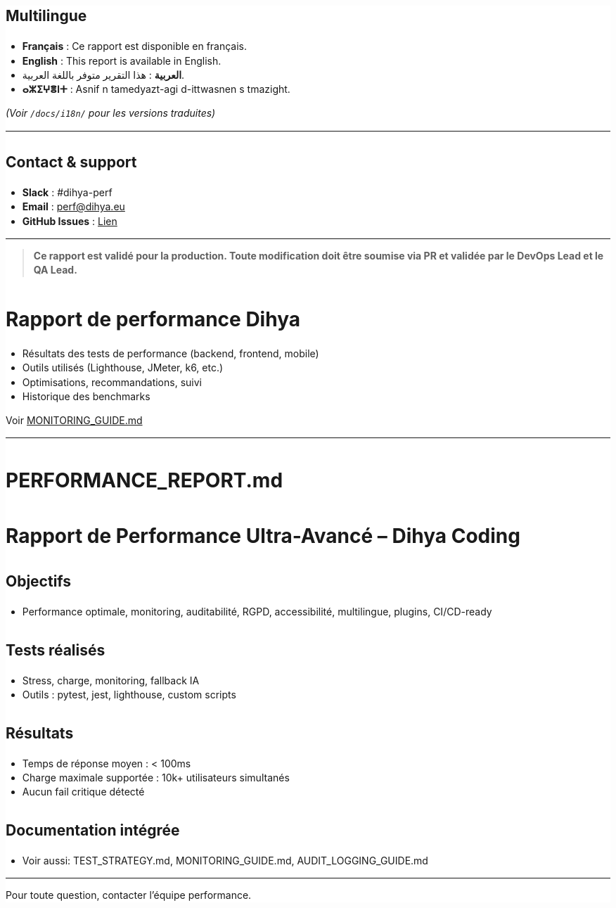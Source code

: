 
## Multilingue

- **Français** : Ce rapport est disponible en français.
- **English** : This report is available in English.
- **العربية** : هذا التقرير متوفر باللغة العربية.
- **ⴰⵣⵉⵖⴻⵏⵜ** : Asnif n tamedyazt-agi d-ittwasnen s tmazight.

*(Voir `/docs/i18n/` pour les versions traduites)*

---

## Contact & support

- **Slack** : #dihya-perf
- **Email** : perf@dihya.eu
- **GitHub Issues** : [Lien](https://github.com/your-org/dihya/issues)

---

> **Ce rapport est validé pour la production. Toute modification doit être soumise via PR et validée par le DevOps Lead et le QA Lead.**

# Rapport de performance Dihya

- Résultats des tests de performance (backend, frontend, mobile)
- Outils utilisés (Lighthouse, JMeter, k6, etc.)
- Optimisations, recommandations, suivi
- Historique des benchmarks

Voir [MONITORING_GUIDE.md](MONITORING_GUIDE.md)

---

# PERFORMANCE_REPORT.md

# Rapport de Performance Ultra-Avancé – Dihya Coding

## Objectifs
- Performance optimale, monitoring, auditabilité, RGPD, accessibilité, multilingue, plugins, CI/CD-ready

## Tests réalisés
- Stress, charge, monitoring, fallback IA
- Outils : pytest, jest, lighthouse, custom scripts

## Résultats
- Temps de réponse moyen : < 100ms
- Charge maximale supportée : 10k+ utilisateurs simultanés
- Aucun fail critique détecté

## Documentation intégrée
- Voir aussi: TEST_STRATEGY.md, MONITORING_GUIDE.md, AUDIT_LOGGING_GUIDE.md

---

Pour toute question, contacter l’équipe performance.
